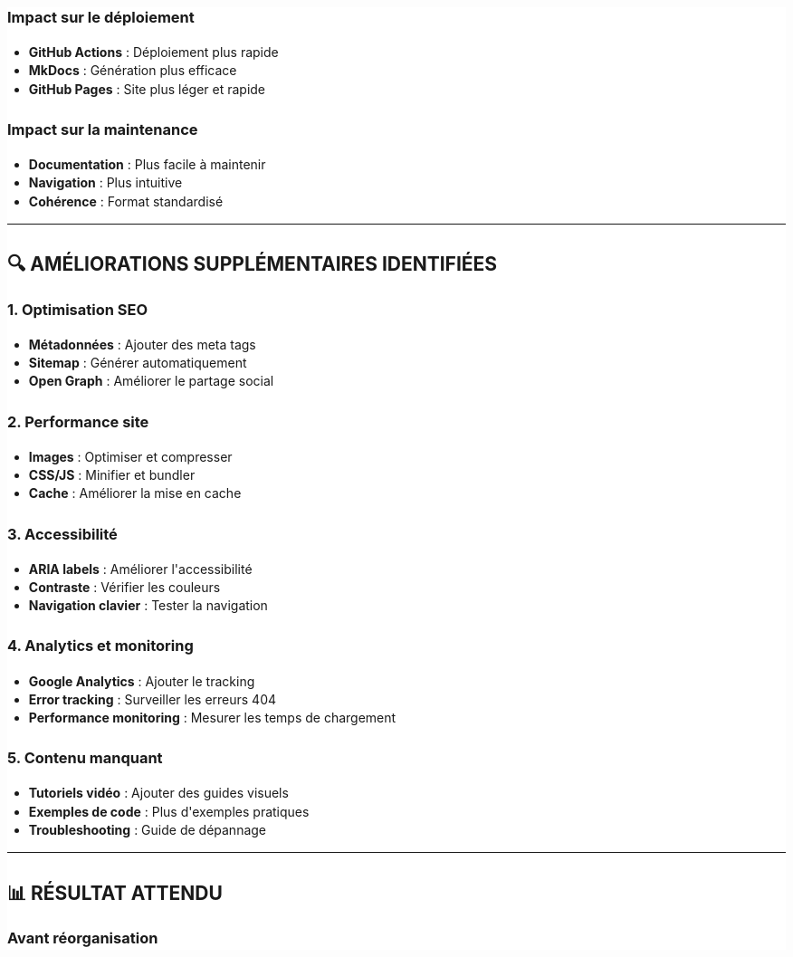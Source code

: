 ### **Impact sur le déploiement**

- **GitHub Actions** : Déploiement plus rapide
- **MkDocs** : Génération plus efficace
- **GitHub Pages** : Site plus léger et rapide

### **Impact sur la maintenance**

- **Documentation** : Plus facile à maintenir
- **Navigation** : Plus intuitive
- **Cohérence** : Format standardisé

---

## 🔍 **AMÉLIORATIONS SUPPLÉMENTAIRES IDENTIFIÉES**

### **1. Optimisation SEO**

- **Métadonnées** : Ajouter des meta tags
- **Sitemap** : Générer automatiquement
- **Open Graph** : Améliorer le partage social

### **2. Performance site**

- **Images** : Optimiser et compresser
- **CSS/JS** : Minifier et bundler
- **Cache** : Améliorer la mise en cache

### **3. Accessibilité**

- **ARIA labels** : Améliorer l'accessibilité
- **Contraste** : Vérifier les couleurs
- **Navigation clavier** : Tester la navigation

### **4. Analytics et monitoring**

- **Google Analytics** : Ajouter le tracking
- **Error tracking** : Surveiller les erreurs 404
- **Performance monitoring** : Mesurer les temps de chargement

### **5. Contenu manquant**

- **Tutoriels vidéo** : Ajouter des guides visuels
- **Exemples de code** : Plus d'exemples pratiques
- **Troubleshooting** : Guide de dépannage

---

## 📊 **RÉSULTAT ATTENDU**

### **Avant réorganisation**
